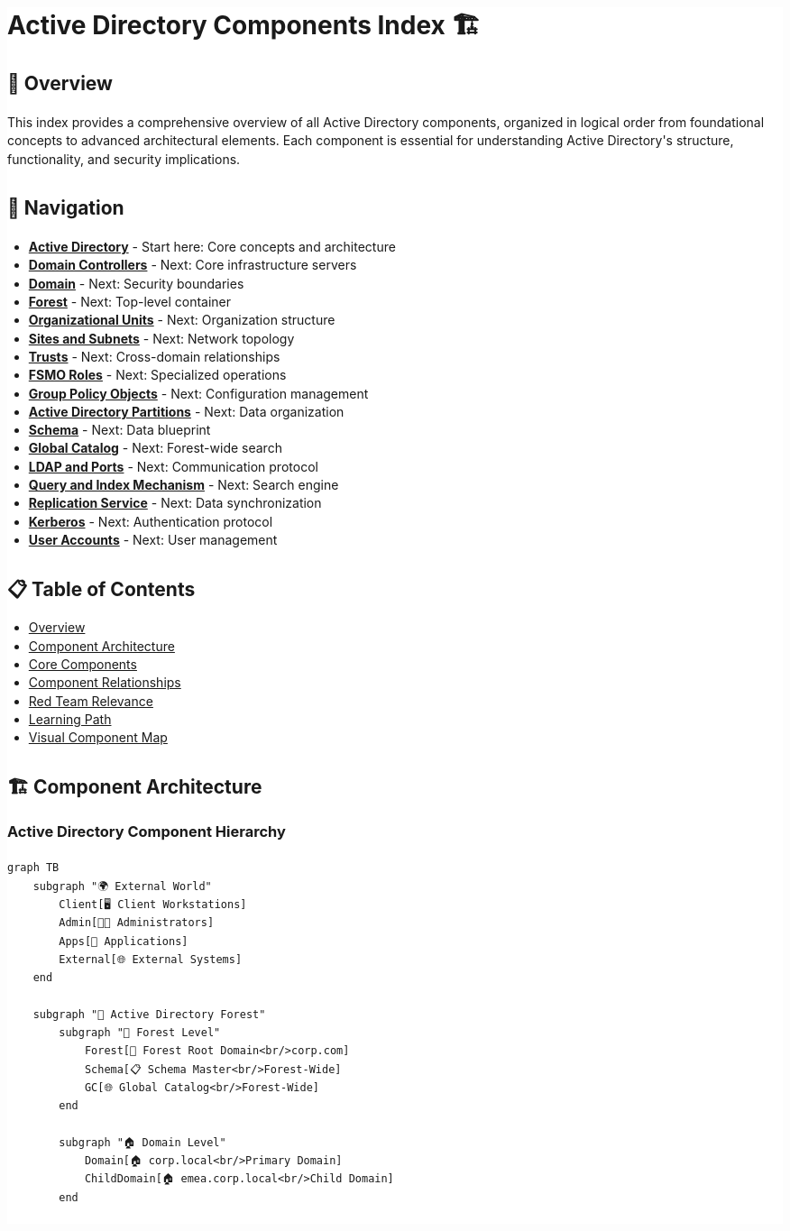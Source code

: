 # Active Directory Components Index 🏗️

## 🎯 Overview
This index provides a comprehensive overview of all Active Directory components, organized in logical order from foundational concepts to advanced architectural elements. Each component is essential for understanding Active Directory's structure, functionality, and security implications.

## 🧭 Navigation
- **[Active Directory](./01_Active_Directory.md)** - Start here: Core concepts and architecture
- **[Domain Controllers](./02_Domain_Controllers.md)** - Next: Core infrastructure servers
- **[Domain](./03_Domain.md)** - Next: Security boundaries
- **[Forest](./04_Forest.md)** - Next: Top-level container
- **[Organizational Units](./05_Organizational_Unit.md)** - Next: Organization structure
- **[Sites and Subnets](./06_Sites_and_Subnets.md)** - Next: Network topology
- **[Trusts](./07_Trusts.md)** - Next: Cross-domain relationships
- **[FSMO Roles](./08_FSMO_Roles.md)** - Next: Specialized operations
- **[Group Policy Objects](./09_Group_Policy_Objects.md)** - Next: Configuration management
- **[Active Directory Partitions](./10_Active_Directory_Partitions.md)** - Next: Data organization
- **[Schema](./11_Schema.md)** - Next: Data blueprint
- **[Global Catalog](./12_Global_Catalog.md)** - Next: Forest-wide search
- **[LDAP and Ports](./13_LDAP_and_Ports.md)** - Next: Communication protocol
- **[Query and Index Mechanism](./14_Query_and_Index_Mechanism.md)** - Next: Search engine
- **[Replication Service](./15_Replication_Service.md)** - Next: Data synchronization
- **[Kerberos](./16_Kerberos.md)** - Next: Authentication protocol
- **[User Accounts](./17_User_Accounts.md)** - Next: User management

## 📋 Table of Contents
- [Overview](#overview)
- [Component Architecture](#component-architecture)
- [Core Components](#core-components)
- [Component Relationships](#component-relationships)
- [Red Team Relevance](#red-team-relevance)
- [Learning Path](#learning-path)
- [Visual Component Map](#visual-component-map)

## 🏗️ Component Architecture

### **Active Directory Component Hierarchy**
```mermaid
graph TB
    subgraph "🌍 External World"
        Client[🖥️ Client Workstations]
        Admin[👨‍💼 Administrators]
        Apps[📱 Applications]
        External[🌐 External Systems]
    end
    
    subgraph "🏢 Active Directory Forest"
        subgraph "🌳 Forest Level"
            Forest[🌳 Forest Root Domain<br/>corp.com]
            Schema[📋 Schema Master<br/>Forest-Wide]
            GC[🌐 Global Catalog<br/>Forest-Wide]
        end
        
        subgraph "🏠 Domain Level"
            Domain[🏠 corp.local<br/>Primary Domain]
            ChildDomain[🏠 emea.corp.local<br/>Child Domain]
        end
        
```